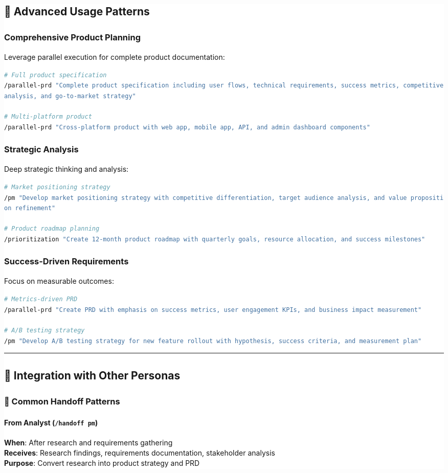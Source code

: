 
## 🎪 Advanced Usage Patterns

### Comprehensive Product Planning
Leverage parallel execution for complete product documentation:

```bash
# Full product specification
/parallel-prd "Complete product specification including user flows, technical requirements, success metrics, competitive analysis, and go-to-market strategy"

# Multi-platform product
/parallel-prd "Cross-platform product with web app, mobile app, API, and admin dashboard components"
```

### Strategic Analysis
Deep strategic thinking and analysis:

```bash
# Market positioning strategy
/pm "Develop market positioning strategy with competitive differentiation, target audience analysis, and value proposition refinement"

# Product roadmap planning
/prioritization "Create 12-month product roadmap with quarterly goals, resource allocation, and success milestones"
```

### Success-Driven Requirements
Focus on measurable outcomes:

```bash
# Metrics-driven PRD
/parallel-prd "Create PRD with emphasis on success metrics, user engagement KPIs, and business impact measurement"

# A/B testing strategy
/pm "Develop A/B testing strategy for new feature rollout with hypothesis, success criteria, and measurement plan"
```

---

## 🔗 Integration with Other Personas

### 🤝 Common Handoff Patterns

#### From Analyst (`/handoff pm`)
**When**: After research and requirements gathering  
**Receives**: Research findings, requirements documentation, stakeholder analysis  
**Purpose**: Convert research into product strategy and PRD
